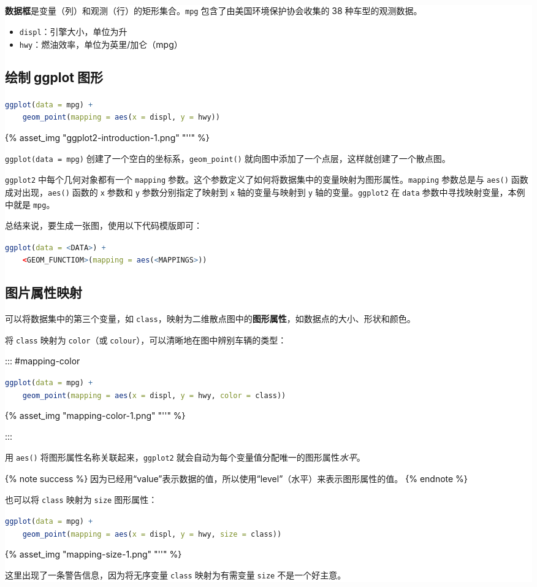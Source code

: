 **数据框**是变量（列）和观测（行）的矩形集合。`mpg` 包含了由美国环境保护协会收集的 38 种车型的观测数据。
- `displ`：引擎大小，单位为升
- `hwy`：燃油效率，单位为英里/加仑（mpg）

## 绘制 ggplot 图形


```r
ggplot(data = mpg) +
    geom_point(mapping = aes(x = displ, y = hwy))
```

{% asset_img "ggplot2-introduction-1.png" "''" %}

`ggplot(data = mpg)` 创建了一个空白的坐标系，`geom_point()` 就向图中添加了一个点层，这样就创建了一个散点图。

`ggplot2` 中每个几何对象都有一个 `mapping` 参数。这个参数定义了如何将数据集中的变量映射为图形属性。`mapping` 参数总是与 `aes()` 函数成对出现，`aes()` 函数的 `x` 参数和 `y` 参数分别指定了映射到 `x` 轴的变量与映射到 `y` 轴的变量。`ggplot2` 在 `data` 参数中寻找映射变量，本例中就是 `mpg`。

总结来说，要生成一张图，使用以下代码模版即可：

```r
ggplot(data = <DATA>) +
    <GEOM_FUNCTIOM>(mapping = aes(<MAPPINGS>))
```

## 图片属性映射

可以将数据集中的第三个变量，如 `class`，映射为二维散点图中的**图形属性**，如数据点的大小、形状和颜色。

将 `class` 映射为 `color`（或 `colour`），可以清晰地在图中辨别车辆的类型：

::: #mapping-color


```r
ggplot(data = mpg) +
    geom_point(mapping = aes(x = displ, y = hwy, color = class))
```

{% asset_img "mapping-color-1.png" "''" %}

:::

用 `aes()` 将图形属性名称关联起来，`ggplot2` 就会自动为每个变量值分配唯一的图形属性*水平*。

{% note success %}
因为已经用“value”表示数据的值，所以使用“level”（水平）来表示图形属性的值。
{% endnote %}

也可以将 `class` 映射为 `size` 图形属性：


```r
ggplot(data = mpg) +
    geom_point(mapping = aes(x = displ, y = hwy, size = class))
```

{% asset_img "mapping-size-1.png" "''" %}

这里出现了一条警告信息，因为将无序变量 `class` 映射为有需变量 `size` 不是一个好主意。
